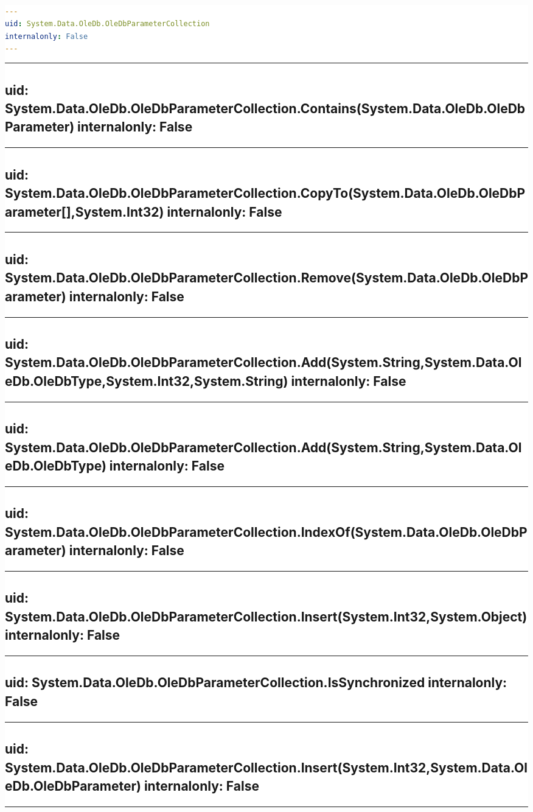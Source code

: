 ```yaml
---
uid: System.Data.OleDb.OleDbParameterCollection
internalonly: False
---
```


---
uid: System.Data.OleDb.OleDbParameterCollection.Contains(System.Data.OleDb.OleDbParameter)
internalonly: False
---

---
uid: System.Data.OleDb.OleDbParameterCollection.CopyTo(System.Data.OleDb.OleDbParameter[],System.Int32)
internalonly: False
---

---
uid: System.Data.OleDb.OleDbParameterCollection.Remove(System.Data.OleDb.OleDbParameter)
internalonly: False
---

---
uid: System.Data.OleDb.OleDbParameterCollection.Add(System.String,System.Data.OleDb.OleDbType,System.Int32,System.String)
internalonly: False
---

---
uid: System.Data.OleDb.OleDbParameterCollection.Add(System.String,System.Data.OleDb.OleDbType)
internalonly: False
---

---
uid: System.Data.OleDb.OleDbParameterCollection.IndexOf(System.Data.OleDb.OleDbParameter)
internalonly: False
---

---
uid: System.Data.OleDb.OleDbParameterCollection.Insert(System.Int32,System.Object)
internalonly: False
---

---
uid: System.Data.OleDb.OleDbParameterCollection.IsSynchronized
internalonly: False
---

---
uid: System.Data.OleDb.OleDbParameterCollection.Insert(System.Int32,System.Data.OleDb.OleDbParameter)
internalonly: False
---

---